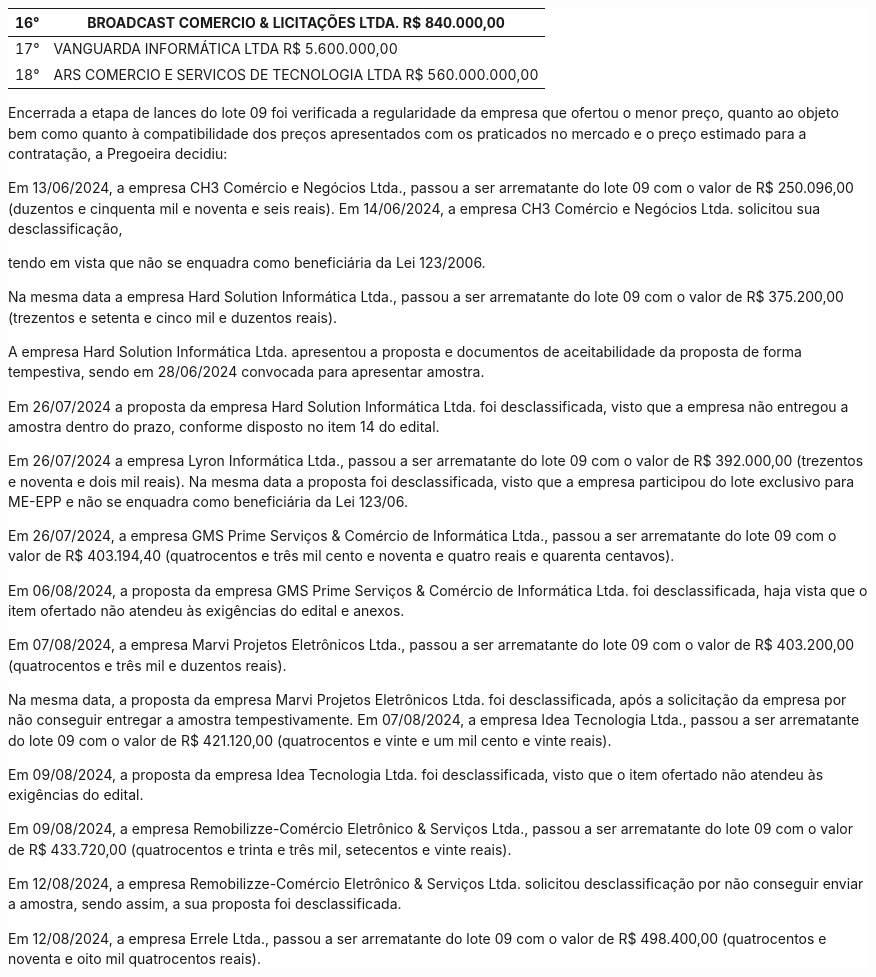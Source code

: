 | 16°   | BROADCAST COMERCIO & LICITAÇÕES LTDA. R$ 840.000,00          |
|-------|--------------------------------------------------------------|
| 17°   | VANGUARDA INFORMÁTICA LTDA R$ 5.600.000,00                   |
| 18°   | ARS COMERCIO E SERVICOS DE TECNOLOGIA LTDA R$ 560.000.000,00 |

Encerrada a etapa de lances do lote 09 foi verificada a regularidade da empresa que ofertou o menor preço, quanto ao objeto bem como quanto à compatibilidade dos preços apresentados com os praticados no mercado e o preço estimado para a contratação, a Pregoeira decidiu:

Em 13/06/2024, a empresa CH3 Comércio e Negócios Ltda., passou a ser arrematante do lote 09 com o valor de R$ 250.096,00 (duzentos e cinquenta mil e noventa e seis reais). Em 14/06/2024, a empresa CH3 Comércio e Negócios Ltda. solicitou sua desclassificação,

tendo em vista que não se enquadra como beneficiária da Lei 123/2006.

Na mesma data a empresa Hard Solution Informática Ltda., passou a ser arrematante do lote 09 com o valor de R$ 375.200,00 (trezentos e setenta e cinco mil e duzentos reais).

A empresa Hard Solution Informática Ltda. apresentou a proposta e documentos de aceitabilidade da proposta de forma tempestiva, sendo em 28/06/2024 convocada para apresentar amostra.

Em 26/07/2024 a proposta da empresa Hard Solution Informática Ltda. foi desclassificada, visto que a empresa não entregou a amostra dentro do prazo, conforme disposto no item 14 do edital.

Em 26/07/2024 a empresa Lyron Informática Ltda., passou a ser arrematante do lote 09 com o valor de R$ 392.000,00 (trezentos e noventa e dois mil reais). Na mesma data a proposta foi desclassificada, visto que a empresa participou do lote exclusivo para ME-EPP e não se enquadra como beneficiária da Lei 123/06.

Em 26/07/2024, a empresa GMS Prime Serviços & Comércio de Informática Ltda., passou a ser arrematante do lote 09 com o valor de R$ 403.194,40 (quatrocentos e três mil cento e noventa e quatro reais e quarenta centavos).

Em 06/08/2024, a proposta da empresa GMS Prime Serviços & Comércio de Informática Ltda. foi desclassificada, haja vista que o item ofertado não atendeu às exigências do edital e anexos.

Em 07/08/2024, a empresa Marvi Projetos Eletrônicos Ltda., passou a ser arrematante do lote 09 com o valor de R$ 403.200,00 (quatrocentos e três mil e duzentos reais).

Na mesma data, a proposta da empresa Marvi Projetos Eletrônicos Ltda. foi desclassificada, após a solicitação da empresa por não conseguir entregar a amostra tempestivamente. Em 07/08/2024, a empresa Idea Tecnologia Ltda., passou a ser arrematante do lote 09 com o valor de R$ 421.120,00 (quatrocentos e vinte e um mil cento e vinte reais).

Em 09/08/2024, a proposta da empresa Idea Tecnologia Ltda. foi desclassificada, visto que o item ofertado não atendeu às exigências do edital.

Em 09/08/2024, a empresa Remobilizze-Comércio Eletrônico & Serviços Ltda., passou a ser arrematante do lote 09 com o valor de R$ 433.720,00 (quatrocentos e trinta e três mil, setecentos e vinte reais).

Em 12/08/2024, a empresa Remobilizze-Comércio Eletrônico & Serviços Ltda. solicitou desclassificação por não conseguir enviar a amostra, sendo assim, a sua proposta foi desclassificada.

Em 12/08/2024, a empresa Errele Ltda., passou a ser arrematante do lote 09 com o valor de R$ 498.400,00 (quatrocentos e noventa e oito mil quatrocentos reais).
